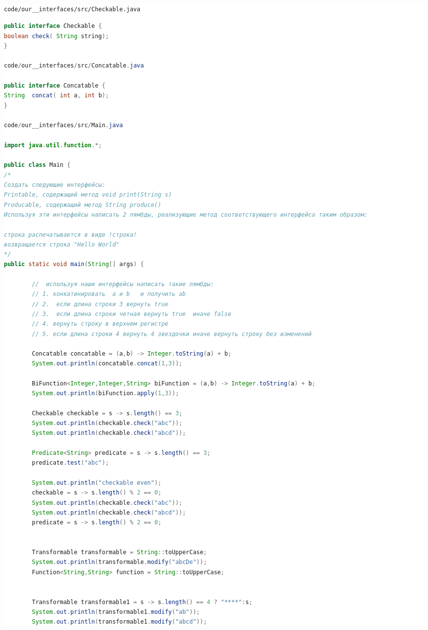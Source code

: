 ```code/our__interfaces/src/Checkable.java```
```java
public interface Checkable {
boolean check( String string);
}

code/our__interfaces/src/Concatable.java

public interface Concatable {
String  concat( int a, int b);
}

code/our__interfaces/src/Main.java

import java.util.function.*;

public class Main {
/*
Создать следующие интерфейсы:
Printable, содержащий метод void print(String s)
Producable, содержащий метод String produce()
Используя эти интерфейсы написать 2 лямбды, реализующие метод соответствующего интерфейса таким образом:

строка распечатывается в виде !строка!
возвращается строка "Hello World"
*/
public static void main(String[] args) {

        //  используя наши интерфейсы написать такие лямбды:
        // 1. конкатинировать  a и b   и получить ab
        // 2.  если длина строки 3 вернуть true
        // 3.  если длина строки четная вернуть true  иначе false
        // 4. вернуть строку в верхнем регистре
        // 5. если длина строки 4 вернуть 4 звездочки иначе вернуть строку без изменений

        Concatable concatable = (a,b) -> Integer.toString(a) + b;
        System.out.println(concatable.concat(1,3));

        BiFunction<Integer,Integer,String> biFunction = (a,b) -> Integer.toString(a) + b;
        System.out.println(biFunction.apply(1,3));

        Checkable checkable = s -> s.length() == 3;
        System.out.println(checkable.check("abc"));
        System.out.println(checkable.check("abcd"));

        Predicate<String> predicate = s -> s.length() == 3;
        predicate.test("abc");

        System.out.println("checkable even");
        checkable = s -> s.length() % 2 == 0;
        System.out.println(checkable.check("abc"));
        System.out.println(checkable.check("abcd"));
        predicate = s -> s.length() % 2 == 0;


        Transformable transformable = String::toUpperCase;
        System.out.println(transformable.modify("abcDe"));
        Function<String,String> function = String::toUpperCase;


        Transformable transformable1 = s -> s.length() == 4 ? "****":s;
        System.out.println(transformable1.modify("ab"));
        System.out.println(transformable1.modify("abcd"));
```